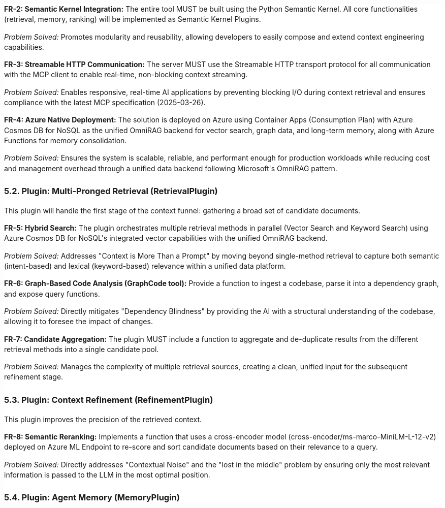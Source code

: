 **FR-2: Semantic Kernel Integration:** The entire tool MUST be built using the Python Semantic Kernel. All core functionalities (retrieval, memory, ranking) will be implemented as Semantic Kernel Plugins.

*Problem Solved:* Promotes modularity and reusability, allowing developers to easily compose and extend context engineering capabilities.

**FR-3: Streamable HTTP Communication:** The server MUST use the Streamable HTTP transport protocol for all communication with the MCP client to enable real-time, non-blocking context streaming.

*Problem Solved:* Enables responsive, real-time AI applications by preventing blocking I/O during context retrieval and ensures compliance with the latest MCP specification (2025-03-26).

**FR-4: Azure Native Deployment:** The solution is deployed on Azure using Container Apps (Consumption Plan) with Azure Cosmos DB for NoSQL as the unified OmniRAG backend for vector search, graph data, and long-term memory, along with Azure Functions for memory consolidation.

*Problem Solved:* Ensures the system is scalable, reliable, and performant enough for production workloads while reducing cost and management overhead through a unified data backend following Microsoft's OmniRAG pattern.

### 5.2. Plugin: Multi-Pronged Retrieval (RetrievalPlugin)

This plugin will handle the first stage of the context funnel: gathering a broad set of candidate documents.

**FR-5: Hybrid Search:** The plugin orchestrates multiple retrieval methods in parallel (Vector Search and Keyword Search) using Azure Cosmos DB for NoSQL's integrated vector capabilities with the unified OmniRAG backend.

*Problem Solved:* Addresses "Context is More Than a Prompt" by moving beyond single-method retrieval to capture both semantic (intent-based) and lexical (keyword-based) relevance within a unified data platform.

**FR-6: Graph-Based Code Analysis (GraphCode tool):** Provide a function to ingest a codebase, parse it into a dependency graph, and expose query functions.

*Problem Solved:* Directly mitigates "Dependency Blindness" by providing the AI with a structural understanding of the codebase, allowing it to foresee the impact of changes.

**FR-7: Candidate Aggregation:** The plugin MUST include a function to aggregate and de-duplicate results from the different retrieval methods into a single candidate pool.

*Problem Solved:* Manages the complexity of multiple retrieval sources, creating a clean, unified input for the subsequent refinement stage.

### 5.3. Plugin: Context Refinement (RefinementPlugin)

This plugin improves the precision of the retrieved context.

**FR-8: Semantic Reranking:** Implements a function that uses a cross-encoder model (cross-encoder/ms-marco-MiniLM-L-12-v2) deployed on Azure ML Endpoint to re-score and sort candidate documents based on their relevance to a query.

*Problem Solved:* Directly addresses "Contextual Noise" and the "lost in the middle" problem by ensuring only the most relevant information is passed to the LLM in the most optimal position.

### 5.4. Plugin: Agent Memory (MemoryPlugin)
